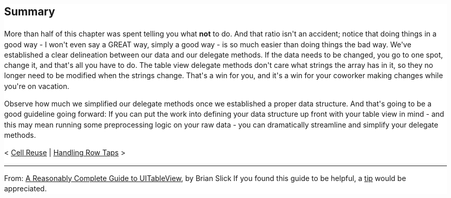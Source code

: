 ## Summary

More than half of this chapter was spent telling you what **not** to do. And that ratio isn't an accident; notice that doing things in a good way - I won't even say a GREAT way, simply a good way - is so much easier than doing things the bad way. We've established a clear delineation between our data and our delegate methods. If the data needs to be changed, you go to one spot, change it, and that's all you have to do. The table view delegate methods don't care what strings the array has in it, so they no longer need to be modified when the strings change. That's a win for you, and it's a win for your coworker making changes while you're on vacation.

Observe how much we simplified our delegate methods once we established a proper data structure. And that's going to be a good guideline going forward: If you can put the work into defining your data structure up front with your table view in mind - and this may mean running some preprocessing logic on your raw data - you can dramatically streamline and simplify your delegate methods.

< [Cell Reuse](../07.CellReuse/CellReuse.md) | [Handling Row Taps](../09.HandlingRowTaps/HandlingRowTaps.md) >

---
From:
[A Reasonably Complete Guide to UITableView](https://github.com/BriTerIdeas/Book-UITableViewGuide), by Brian Slick
If you found this guide to be helpful, a [tip](http://bit.ly/AW4Cc) would be appreciated.